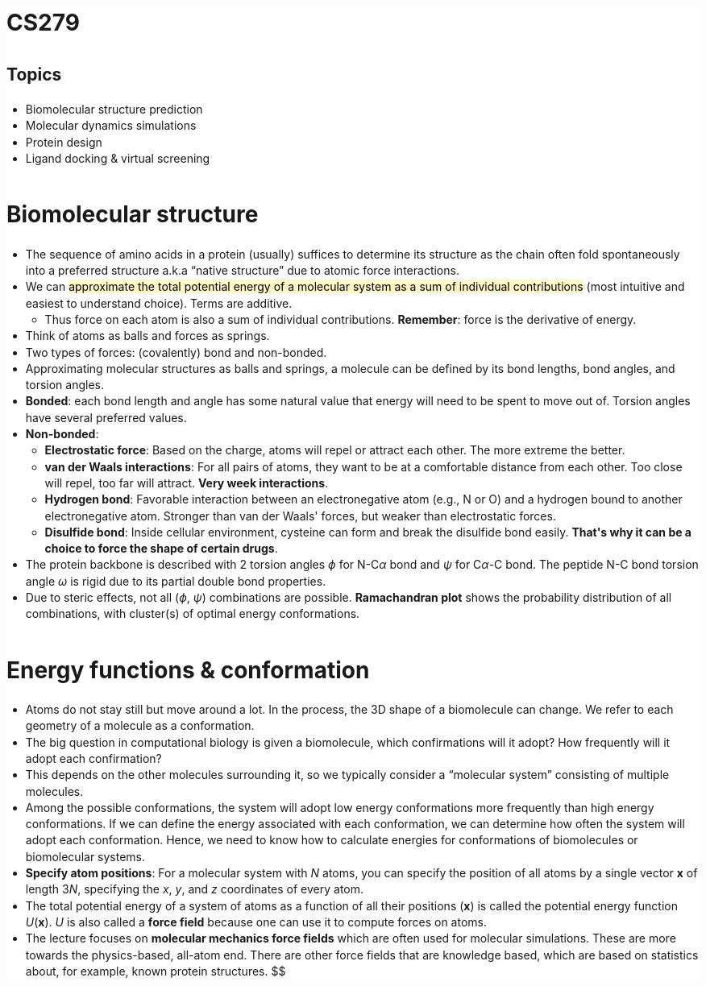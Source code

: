 # CS279
## Topics
- Biomolecular structure prediction
- Molecular dynamics simulations
- Protein design
- Ligand docking & virtual screening
# Biomolecular structure
- The sequence of amino acids in a protein (usually) suffices to determine its structure as the chain often fold spontaneously into a preferred structure a.k.a “native structure” due to atomic force interactions.
- We can <mark style="background: #FFF3A3A6;">approximate the total potential energy of a molecular system as a sum of individual contributions</mark> (most intuitive and easiest to understand choice). Terms are additive.
	- Thus force on each atom is also a sum of individual contributions. **Remember**: force is the derivative of energy.
- Think of atoms as balls and forces as springs.
- Two types of forces: (covalently) bond and non-bonded.
- Approximating molecular structures as balls and springs, a molecule can be defined by its bond lengths, bond angles, and torsion angles.
- **Bonded**: each bond length and angle has some natural value that energy will need to be spent to move out of. Torsion angles have several preferred values.
- **Non-bonded**:
	- **Electrostatic force**: Based on the charge, atoms will repel or attract each other. The more extreme the better.
	- **van der Waals interactions**: For all pairs of atoms, they want to be at a comfortable distance from each other. Too close will repel, too far will attract. **Very week interactions**.
	- **Hydrogen bond**: Favorable interaction between an electronegative atom (e.g., N or O) and a hydrogen bound to another electronegative atom. Stronger than van der Waals' forces, but weaker than electrostatic forces.
	- **Disulfide bond**: Inside cellular environment, cysteine can form and break the disulfide bond easily. **That's why it can be a choice to force the shape of certain drugs**.
- The protein backbone is described with 2 torsion angles $\phi$ for N-C$\alpha$ bond and $\psi$ for C$\alpha$-C bond. The peptide N-C bond torsion angle $\omega$ is rigid due to its partial double bond properties.
- Due to steric effects, not all ($\phi$, $\psi$) combinations are possible. **Ramachandran plot** shows the probability distribution of all combinations, with cluster(s) of optimal energy conformations.
# Energy functions & conformation
- Atoms do not stay still but move around a lot. In the process, the 3D shape of a biomolecule can change. We refer to each geometry of a molecule as a conformation.
- The big question in computational biology is given a biomolecule, which confirmations will it adopt? How frequently will it adopt each confirmation?
- This depends on the other molecules surrounding it, so we typically consider a “molecular system” consisting of multiple molecules.
- Among the possible conformations, the system will adopt low energy conformations more frequently than high energy conformations. If we can define the energy associated with each conformation, we can determine how often the system will adopt each conformation. Hence, we need to know how to calculate energies for conformations of biomolecules or biomolecular systems.
- **Specify atom positions**: For a molecular system with $N$ atoms, you can specify the position of all atoms by a single vector $\mathbf{x}$ of length 3$N$, specifying the $x$, $y$, and $z$ coordinates of every atom.
- The total potential energy of a system of atoms as a function of all their positions ($\mathbf{x}$) is called the potential energy function $U(\mathbf{x})$. $U$ is also called a **force field** because one can use it to compute forces on atoms.
- The lecture focuses on **molecular mechanics force fields** which are often used for molecular simulations. These are more towards the physics-based, all-atom end. There are other force fields that are knowledge based, which are based on statistics about, for example, known protein structures.
$$